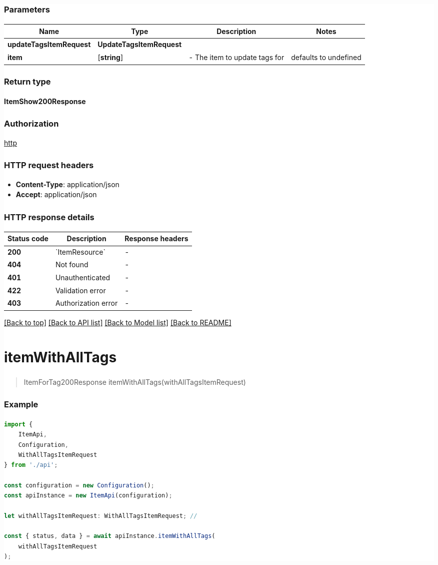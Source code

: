 ### Parameters

|Name | Type | Description  | Notes|
|------------- | ------------- | ------------- | -------------|
| **updateTagsItemRequest** | **UpdateTagsItemRequest**|  | |
| **item** | [**string**] | - The item to update tags for | defaults to undefined|


### Return type

**ItemShow200Response**

### Authorization

[http](../README.md#http)

### HTTP request headers

 - **Content-Type**: application/json
 - **Accept**: application/json


### HTTP response details
| Status code | Description | Response headers |
|-------------|-------------|------------------|
|**200** | &#x60;ItemResource&#x60; |  -  |
|**404** | Not found |  -  |
|**401** | Unauthenticated |  -  |
|**422** | Validation error |  -  |
|**403** | Authorization error |  -  |

[[Back to top]](#) [[Back to API list]](../README.md#documentation-for-api-endpoints) [[Back to Model list]](../README.md#documentation-for-models) [[Back to README]](../README.md)

# **itemWithAllTags**
> ItemForTag200Response itemWithAllTags(withAllTagsItemRequest)


### Example

```typescript
import {
    ItemApi,
    Configuration,
    WithAllTagsItemRequest
} from './api';

const configuration = new Configuration();
const apiInstance = new ItemApi(configuration);

let withAllTagsItemRequest: WithAllTagsItemRequest; //

const { status, data } = await apiInstance.itemWithAllTags(
    withAllTagsItemRequest
);
```
